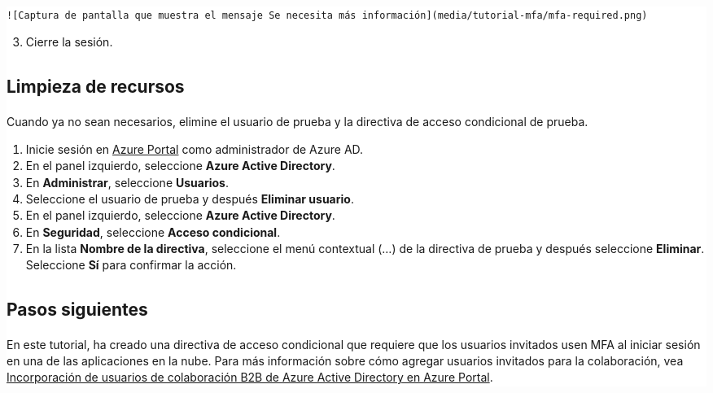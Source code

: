     ![Captura de pantalla que muestra el mensaje Se necesita más información](media/tutorial-mfa/mfa-required.png)
 
3.  Cierre la sesión.

## <a name="clean-up-resources"></a>Limpieza de recursos
Cuando ya no sean necesarios, elimine el usuario de prueba y la directiva de acceso condicional de prueba.
1.  Inicie sesión en [Azure Portal](https://portal.azure.com/) como administrador de Azure AD.
2.  En el panel izquierdo, seleccione **Azure Active Directory**.
3.  En **Administrar**, seleccione **Usuarios**.
4.  Seleccione el usuario de prueba y después **Eliminar usuario**.
5.  En el panel izquierdo, seleccione **Azure Active Directory**.
6.  En **Seguridad**, seleccione **Acceso condicional**.
7.  En la lista **Nombre de la directiva**, seleccione el menú contextual (…) de la directiva de prueba y después seleccione **Eliminar**. Seleccione **Sí** para confirmar la acción.

## <a name="next-steps"></a>Pasos siguientes
En este tutorial, ha creado una directiva de acceso condicional que requiere que los usuarios invitados usen MFA al iniciar sesión en una de las aplicaciones en la nube. Para más información sobre cómo agregar usuarios invitados para la colaboración, vea [Incorporación de usuarios de colaboración B2B de Azure Active Directory en Azure Portal](add-users-administrator.md).
